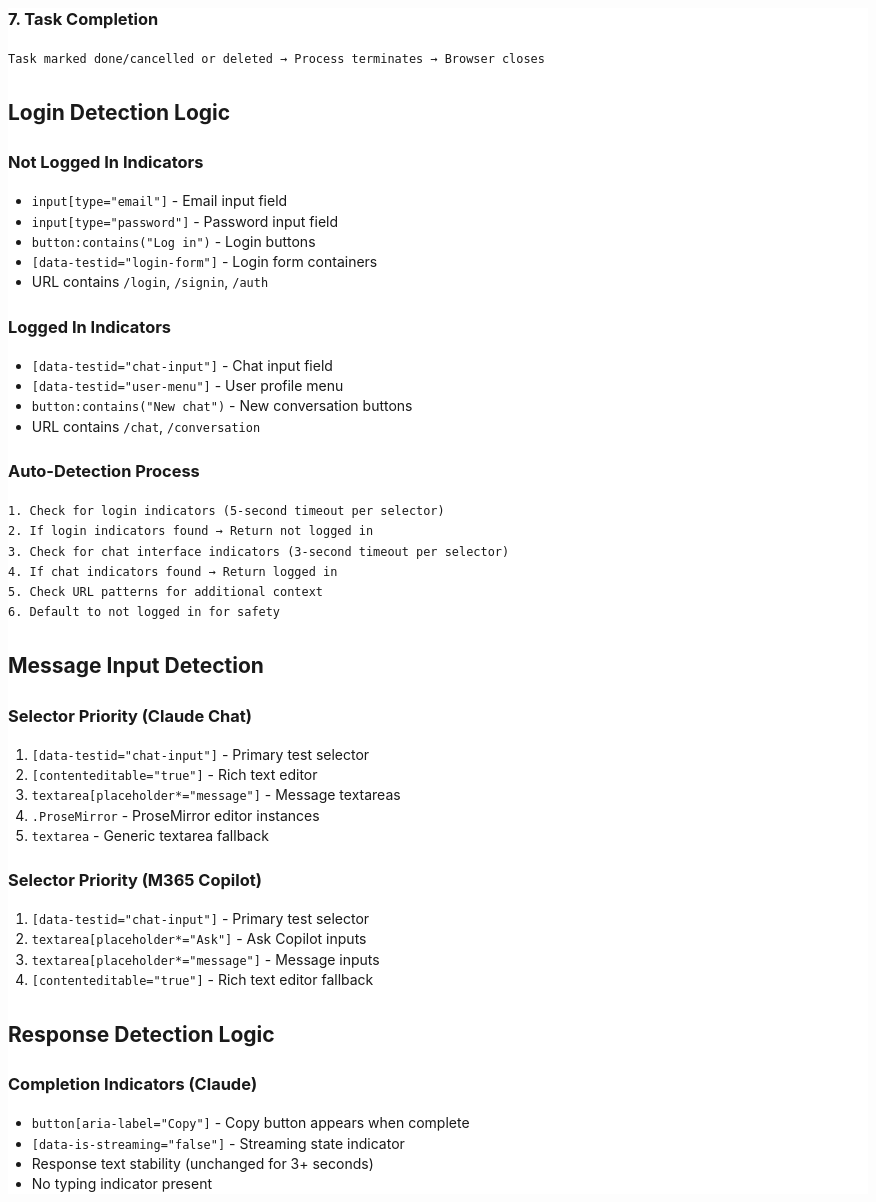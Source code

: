 ### 7. Task Completion
```
Task marked done/cancelled or deleted → Process terminates → Browser closes
```

## Login Detection Logic

### Not Logged In Indicators
- `input[type="email"]` - Email input field
- `input[type="password"]` - Password input field  
- `button:contains("Log in")` - Login buttons
- `[data-testid="login-form"]` - Login form containers
- URL contains `/login`, `/signin`, `/auth`

### Logged In Indicators
- `[data-testid="chat-input"]` - Chat input field
- `[data-testid="user-menu"]` - User profile menu
- `button:contains("New chat")` - New conversation buttons
- URL contains `/chat`, `/conversation`

### Auto-Detection Process
```
1. Check for login indicators (5-second timeout per selector)
2. If login indicators found → Return not logged in
3. Check for chat interface indicators (3-second timeout per selector) 
4. If chat indicators found → Return logged in
5. Check URL patterns for additional context
6. Default to not logged in for safety
```

## Message Input Detection

### Selector Priority (Claude Chat)
1. `[data-testid="chat-input"]` - Primary test selector
2. `[contenteditable="true"]` - Rich text editor
3. `textarea[placeholder*="message"]` - Message textareas
4. `.ProseMirror` - ProseMirror editor instances
5. `textarea` - Generic textarea fallback

### Selector Priority (M365 Copilot)  
1. `[data-testid="chat-input"]` - Primary test selector
2. `textarea[placeholder*="Ask"]` - Ask Copilot inputs
3. `textarea[placeholder*="message"]` - Message inputs
4. `[contenteditable="true"]` - Rich text editor fallback

## Response Detection Logic

### Completion Indicators (Claude)
- `button[aria-label="Copy"]` - Copy button appears when complete
- `[data-is-streaming="false"]` - Streaming state indicator
- Response text stability (unchanged for 3+ seconds)
- No typing indicator present
